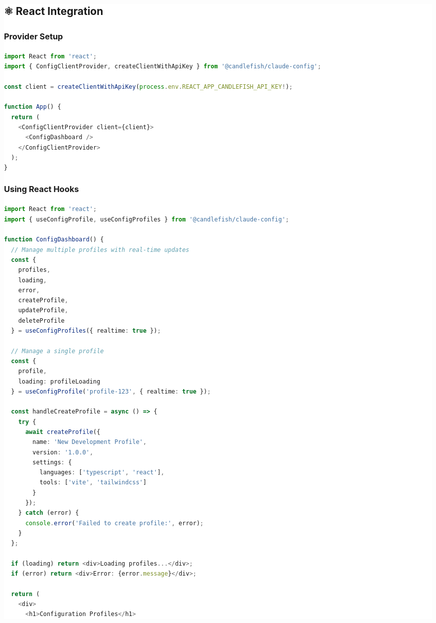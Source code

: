 ## ⚛️ React Integration

### Provider Setup

```typescript
import React from 'react';
import { ConfigClientProvider, createClientWithApiKey } from '@candlefish/claude-config';

const client = createClientWithApiKey(process.env.REACT_APP_CANDLEFISH_API_KEY!);

function App() {
  return (
    <ConfigClientProvider client={client}>
      <ConfigDashboard />
    </ConfigClientProvider>
  );
}
```

### Using React Hooks

```typescript
import React from 'react';
import { useConfigProfile, useConfigProfiles } from '@candlefish/claude-config';

function ConfigDashboard() {
  // Manage multiple profiles with real-time updates
  const {
    profiles,
    loading,
    error,
    createProfile,
    updateProfile,
    deleteProfile
  } = useConfigProfiles({ realtime: true });

  // Manage a single profile
  const {
    profile,
    loading: profileLoading
  } = useConfigProfile('profile-123', { realtime: true });

  const handleCreateProfile = async () => {
    try {
      await createProfile({
        name: 'New Development Profile',
        version: '1.0.0',
        settings: {
          languages: ['typescript', 'react'],
          tools: ['vite', 'tailwindcss']
        }
      });
    } catch (error) {
      console.error('Failed to create profile:', error);
    }
  };

  if (loading) return <div>Loading profiles...</div>;
  if (error) return <div>Error: {error.message}</div>;

  return (
    <div>
      <h1>Configuration Profiles</h1>
```